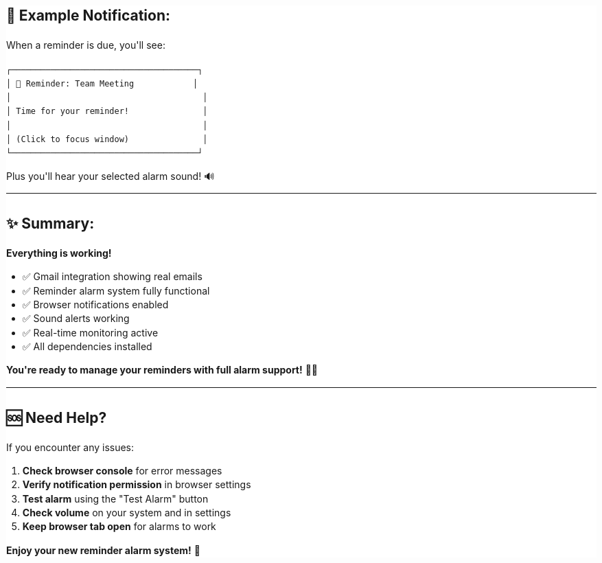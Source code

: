 
## 📱 **Example Notification:**

When a reminder is due, you'll see:

```
┌──────────────────────────────────────┐
│ 🔔 Reminder: Team Meeting            │
│                                       │
│ Time for your reminder!               │
│                                       │
│ (Click to focus window)               │
└──────────────────────────────────────┘
```

Plus you'll hear your selected alarm sound! 🔊

---

## ✨ **Summary:**

**Everything is working!**

- ✅ Gmail integration showing real emails
- ✅ Reminder alarm system fully functional
- ✅ Browser notifications enabled
- ✅ Sound alerts working
- ✅ Real-time monitoring active
- ✅ All dependencies installed

**You're ready to manage your reminders with full alarm support!** 🎉🔔

---

## 🆘 **Need Help?**

If you encounter any issues:

1. **Check browser console** for error messages
2. **Verify notification permission** in browser settings
3. **Test alarm** using the "Test Alarm" button
4. **Check volume** on your system and in settings
5. **Keep browser tab open** for alarms to work

**Enjoy your new reminder alarm system!** 🚀
